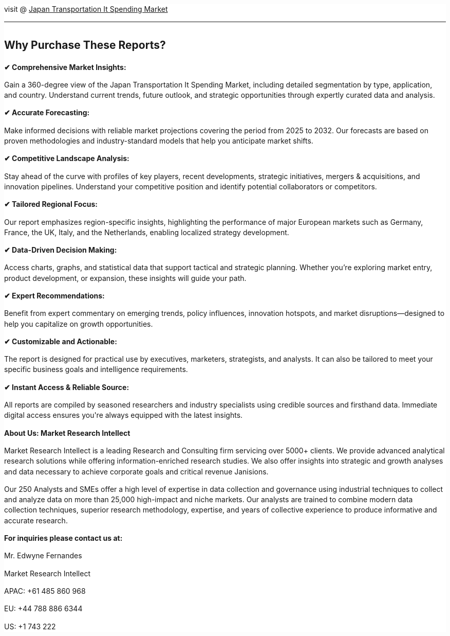 visit&nbsp;@</strong>&nbsp;</span><span class="font-[700]"><a href="https://www.marketresearchintellect.com/product/global-transportation-it-spending-market-size-forecast/?utm_source=Linkedin&utm_medium=041" target="_blank" data-tracking-control-name="article-ssr-frontend-pulse_little-text-block" data-tracking-will-navigate="" data-test-link="">Japan Transportation It Spending Market</a></span></p></blockquote><hr /><h2>Why Purchase These Reports?</h2><p><strong>✔ Comprehensive Market Insights:</strong></p><p>Gain a 360-degree view of the Japan Transportation It Spending Market, including detailed segmentation by type, application, and country. Understand current trends, future outlook, and strategic opportunities through expertly curated data and analysis.</p><p><strong>✔ Accurate Forecasting:</strong></p><p>Make informed decisions with reliable market projections covering the period from 2025 to 2032. Our forecasts are based on proven methodologies and industry-standard models that help you anticipate market shifts.</p><p><strong>✔ Competitive Landscape Analysis:</strong></p><p>Stay ahead of the curve with profiles of key players, recent developments, strategic initiatives, mergers &amp; acquisitions, and innovation pipelines. Understand your competitive position and identify potential collaborators or competitors.</p><p><strong>✔ Tailored Regional Focus:</strong></p><p>Our report emphasizes region-specific insights, highlighting the performance of major European markets such as Germany, France, the UK, Italy, and the Netherlands, enabling localized strategy development.</p><p><strong>✔ Data-Driven Decision Making:</strong></p><p>Access charts, graphs, and statistical data that support tactical and strategic planning. Whether you&rsquo;re exploring market entry, product development, or expansion, these insights will guide your path.</p><p><strong>✔ Expert Recommendations:</strong></p><p>Benefit from expert commentary on emerging trends, policy influences, innovation hotspots, and market disruptions&mdash;designed to help you capitalize on growth opportunities.</p><p><strong>✔ Customizable and Actionable:</strong></p><p>The report is designed for practical use by executives, marketers, strategists, and analysts. It can also be tailored to meet your specific business goals and intelligence requirements.</p><p><strong>✔ Instant Access &amp; Reliable Source:</strong></p><p>All reports are compiled by seasoned researchers and industry specialists using credible sources and firsthand data. Immediate digital access ensures you're always equipped with the latest insights.</p><p><strong><span class="font-[700]">About Us: Market Research Intellect</span></strong></p><p><span class="">Market Research Intellect is a leading Research and Consulting firm servicing over 5000+ clients. We provide advanced analytical research solutions while offering information-enriched research studies.&nbsp;</span>We also offer insights into strategic and growth analyses and data necessary to achieve corporate goals and critical revenue Janisions.</p><p><span class="">Our 250 Analysts and SMEs offer a high level of expertise in data collection and governance using industrial techniques to collect and analyze data on more than 25,000 high-impact and niche markets. Our analysts are trained to combine modern data collection techniques, superior research methodology, expertise, and years of collective experience to produce informative and accurate research.</span></p><p><strong>For inquiries please contact us at:</strong></p><p>Mr. Edwyne Fernandes</p><p>Market Research Intellect</p><p>APAC: +61 485 860 968</p><p>EU: +44 788 886 6344</p><p>US: +1 743 222